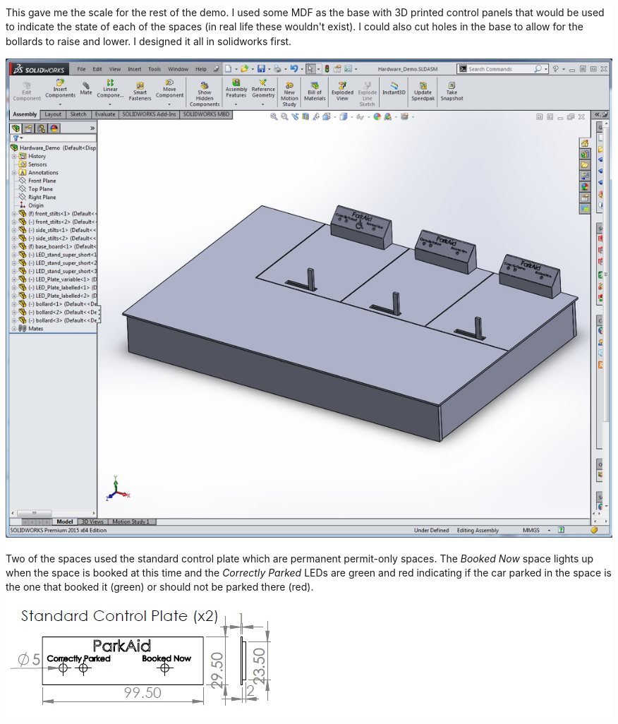 This gave me the scale for the rest of the demo. I used some MDF as the base with 3D printed control panels that would be used to indicate the state of each of the spaces (in real life these wouldn't exist). I could also cut holes in the base to allow for the bollards to raise and lower. I designed it all in solidworks first.

![Hardware demo designed in Solidworks](/images/parking/09_solidworks.jpg)

Two of the spaces used the standard control plate which are permanent permit-only spaces. The _Booked Now_ space lights up when the space is booked at this time and the _Correctly Parked_ LEDs are green and red indicating if the car parked in the space is the one that booked it (green) or should not be parked there (red).

![Standard control plate](/images/parking/10_standard_control_plate.jpg)

